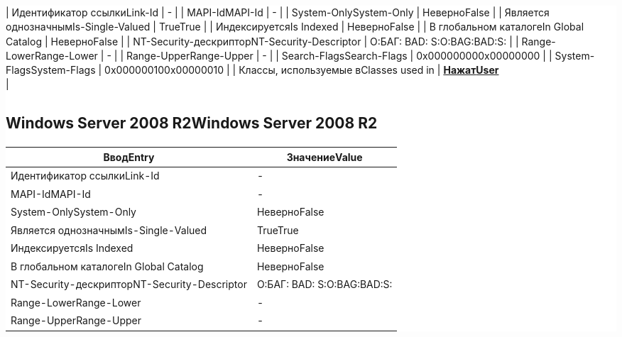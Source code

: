 | <span data-ttu-id="bfa7e-233">Идентификатор ссылки</span><span class="sxs-lookup"><span data-stu-id="bfa7e-233">Link-Id</span></span>                | \-                                |
| <span data-ttu-id="bfa7e-234">MAPI-Id</span><span class="sxs-lookup"><span data-stu-id="bfa7e-234">MAPI-Id</span></span>                | \-                                |
| <span data-ttu-id="bfa7e-235">System-Only</span><span class="sxs-lookup"><span data-stu-id="bfa7e-235">System-Only</span></span>            | <span data-ttu-id="bfa7e-236">Неверно</span><span class="sxs-lookup"><span data-stu-id="bfa7e-236">False</span></span>                             |
| <span data-ttu-id="bfa7e-237">Является однозначным</span><span class="sxs-lookup"><span data-stu-id="bfa7e-237">Is-Single-Valued</span></span>       | <span data-ttu-id="bfa7e-238">True</span><span class="sxs-lookup"><span data-stu-id="bfa7e-238">True</span></span>                              |
| <span data-ttu-id="bfa7e-239">Индексируется</span><span class="sxs-lookup"><span data-stu-id="bfa7e-239">Is Indexed</span></span>             | <span data-ttu-id="bfa7e-240">Неверно</span><span class="sxs-lookup"><span data-stu-id="bfa7e-240">False</span></span>                             |
| <span data-ttu-id="bfa7e-241">В глобальном каталоге</span><span class="sxs-lookup"><span data-stu-id="bfa7e-241">In Global Catalog</span></span>      | <span data-ttu-id="bfa7e-242">Неверно</span><span class="sxs-lookup"><span data-stu-id="bfa7e-242">False</span></span>                             |
| <span data-ttu-id="bfa7e-243">NT-Security-дескриптор</span><span class="sxs-lookup"><span data-stu-id="bfa7e-243">NT-Security-Descriptor</span></span> | <span data-ttu-id="bfa7e-244">О:БАГ: BAD: S:</span><span class="sxs-lookup"><span data-stu-id="bfa7e-244">O:BAG:BAD:S:</span></span>                      |
| <span data-ttu-id="bfa7e-245">Range-Lower</span><span class="sxs-lookup"><span data-stu-id="bfa7e-245">Range-Lower</span></span>            | \-                                |
| <span data-ttu-id="bfa7e-246">Range-Upper</span><span class="sxs-lookup"><span data-stu-id="bfa7e-246">Range-Upper</span></span>            | \-                                |
| <span data-ttu-id="bfa7e-247">Search-Flags</span><span class="sxs-lookup"><span data-stu-id="bfa7e-247">Search-Flags</span></span>           | <span data-ttu-id="bfa7e-248">0x00000000</span><span class="sxs-lookup"><span data-stu-id="bfa7e-248">0x00000000</span></span>                        |
| <span data-ttu-id="bfa7e-249">System-Flags</span><span class="sxs-lookup"><span data-stu-id="bfa7e-249">System-Flags</span></span>           | <span data-ttu-id="bfa7e-250">0x00000010</span><span class="sxs-lookup"><span data-stu-id="bfa7e-250">0x00000010</span></span>                        |
| <span data-ttu-id="bfa7e-251">Классы, используемые в</span><span class="sxs-lookup"><span data-stu-id="bfa7e-251">Classes used in</span></span>        | [<span data-ttu-id="bfa7e-252">**Нажат**</span><span class="sxs-lookup"><span data-stu-id="bfa7e-252">**User**</span></span>](c-user.md)<br/> |



## <a name="windows-server-2008-r2"></a><span data-ttu-id="bfa7e-253">Windows Server 2008 R2</span><span class="sxs-lookup"><span data-stu-id="bfa7e-253">Windows Server 2008 R2</span></span>



| <span data-ttu-id="bfa7e-254">Ввод</span><span class="sxs-lookup"><span data-stu-id="bfa7e-254">Entry</span></span> | <span data-ttu-id="bfa7e-255">Значение</span><span class="sxs-lookup"><span data-stu-id="bfa7e-255">Value</span></span> |
|------------------------|-----------------------------------|
| <span data-ttu-id="bfa7e-256">Идентификатор ссылки</span><span class="sxs-lookup"><span data-stu-id="bfa7e-256">Link-Id</span></span>                | \-                                |
| <span data-ttu-id="bfa7e-257">MAPI-Id</span><span class="sxs-lookup"><span data-stu-id="bfa7e-257">MAPI-Id</span></span>                | \-                                |
| <span data-ttu-id="bfa7e-258">System-Only</span><span class="sxs-lookup"><span data-stu-id="bfa7e-258">System-Only</span></span>            | <span data-ttu-id="bfa7e-259">Неверно</span><span class="sxs-lookup"><span data-stu-id="bfa7e-259">False</span></span>                             |
| <span data-ttu-id="bfa7e-260">Является однозначным</span><span class="sxs-lookup"><span data-stu-id="bfa7e-260">Is-Single-Valued</span></span>       | <span data-ttu-id="bfa7e-261">True</span><span class="sxs-lookup"><span data-stu-id="bfa7e-261">True</span></span>                              |
| <span data-ttu-id="bfa7e-262">Индексируется</span><span class="sxs-lookup"><span data-stu-id="bfa7e-262">Is Indexed</span></span>             | <span data-ttu-id="bfa7e-263">Неверно</span><span class="sxs-lookup"><span data-stu-id="bfa7e-263">False</span></span>                             |
| <span data-ttu-id="bfa7e-264">В глобальном каталоге</span><span class="sxs-lookup"><span data-stu-id="bfa7e-264">In Global Catalog</span></span>      | <span data-ttu-id="bfa7e-265">Неверно</span><span class="sxs-lookup"><span data-stu-id="bfa7e-265">False</span></span>                             |
| <span data-ttu-id="bfa7e-266">NT-Security-дескриптор</span><span class="sxs-lookup"><span data-stu-id="bfa7e-266">NT-Security-Descriptor</span></span> | <span data-ttu-id="bfa7e-267">О:БАГ: BAD: S:</span><span class="sxs-lookup"><span data-stu-id="bfa7e-267">O:BAG:BAD:S:</span></span>                      |
| <span data-ttu-id="bfa7e-268">Range-Lower</span><span class="sxs-lookup"><span data-stu-id="bfa7e-268">Range-Lower</span></span>            | \-                                |
| <span data-ttu-id="bfa7e-269">Range-Upper</span><span class="sxs-lookup"><span data-stu-id="bfa7e-269">Range-Upper</span></span>            | \-                                |